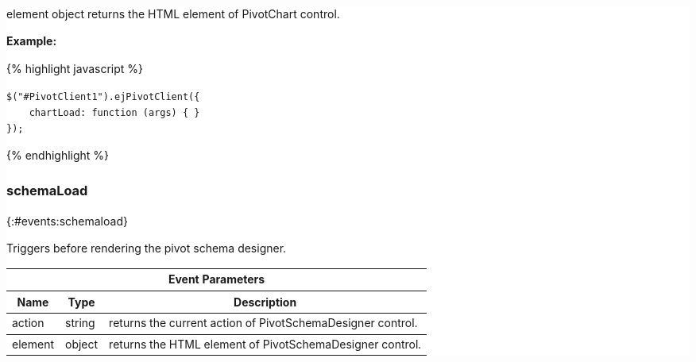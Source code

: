 </tr>
<tr>
<td class="name">element</td>
<td class="type">object</td>
<td class="description last">returns the HTML element of PivotChart control.</td>
</tr>
</tbody>
</table>
</td>
</tr>
</tbody>
</table>

**Example:**

{% highlight javascript %}
 
    $("#PivotClient1").ejPivotClient({
        chartLoad: function (args) { }
    });      

{% endhighlight %}

### schemaLoad
{:#events:schemaload}

Triggers before rendering the pivot schema designer.

<table class="params">
<thead>
<tr>
<th colspan="3">Event Parameters</th>
</tr>
<tr>
<th>Name</th>
<th>Type</th>
<th>Description</th>
</tr>
</thead>
<tbody>
<tr>
<td class="name">action</td>
<td class="type">string</td>
<td class="description last">returns the current action of PivotSchemaDesigner control.</td>
</tr>
</thead>
<tbody>
<tr>
<td class="name">element</td>
<td class="type">object</td>
<td class="description last">returns the HTML element of PivotSchemaDesigner control.</td>
</tr>
</tbody>
</table>
</td>
</tr>
</tbody>
</table>
